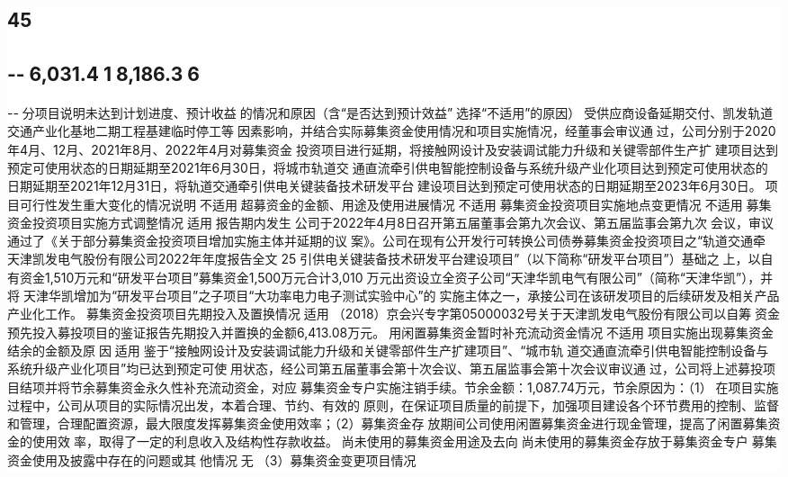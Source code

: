 45
--
--
6,031.4
1
8,186.3
6
--
--
分项目说明未达到计划进度、预计收益
的情况和原因（含“是否达到预计效益”
选择“不适用”的原因）
受供应商设备延期交付、凯发轨道交通产业化基地二期工程基建临时停工等
因素影响，并结合实际募集资金使用情况和项目实施情况，经董事会审议通
过，公司分别于2020年4月、12月、2021年8月、2022年4月对募集资金
投资项目进行延期，将接触网设计及安装调试能力升级和关键零部件生产扩
建项目达到预定可使用状态的日期延期至2021年6月30日，将城市轨道交
通直流牵引供电智能控制设备与系统升级产业化项目达到预定可使用状态的
日期延期至2021年12月31日，将轨道交通牵引供电关键装备技术研发平台
建设项目达到预定可使用状态的日期延期至2023年6月30日。
项目可行性发生重大变化的情况说明
不适用
超募资金的金额、用途及使用进展情况
不适用
募集资金投资项目实施地点变更情况
不适用
募集资金投资项目实施方式调整情况
适用
报告期内发生
公司于2022年4月8日召开第五届董事会第九次会议、第五届监事会第九次
会议，审议通过了《关于部分募集资金投资项目增加实施主体并延期的议
案》。公司在现有公开发行可转换公司债券募集资金投资项目之“轨道交通牵
天津凯发电气股份有限公司2022年年度报告全文
25
引供电关键装备技术研发平台建设项目”（以下简称“研发平台项目”）基础之
上，以自有资金1,510万元和“研发平台项目”募集资金1,500万元合计3,010
万元出资设立全资子公司“天津华凯电气有限公司”（简称“天津华凯”），并将
天津华凯增加为“研发平台项目”之子项目“大功率电力电子测试实验中心”的
实施主体之一，承接公司在该研发项目的后续研发及相关产品产业化工作。
募集资金投资项目先期投入及置换情况
适用
（2018）京会兴专字第05000032号关于天津凯发电气股份有限公司以自筹
资金预先投入募投项目的鉴证报告先期投入并置换的金额6,413.08万元。
用闲置募集资金暂时补充流动资金情况
不适用
项目实施出现募集资金结余的金额及原
因
适用
鉴于“接触网设计及安装调试能力升级和关键零部件生产扩建项目”、“城市轨
道交通直流牵引供电智能控制设备与系统升级产业化项目”均已达到预定可使
用状态，经公司第五届董事会第十次会议、第五届监事会第十次会议审议通
过，公司将上述募投项目结项并将节余募集资金永久性补充流动资金，对应
募集资金专户实施注销手续。节余金额：1,087.74万元，节余原因为：（1）
在项目实施过程中，公司从项目的实际情况出发，本着合理、节约、有效的
原则，在保证项目质量的前提下，加强项目建设各个环节费用的控制、监督
和管理，合理配置资源，最大限度发挥募集资金使用效率；（2）募集资金存
放期间公司使用闲置募集资金进行现金管理，提高了闲置募集资金的使用效
率，取得了一定的利息收入及结构性存款收益。
尚未使用的募集资金用途及去向
尚未使用的募集资金存放于募集资金专户
募集资金使用及披露中存在的问题或其
他情况
无
（3）募集资金变更项目情况